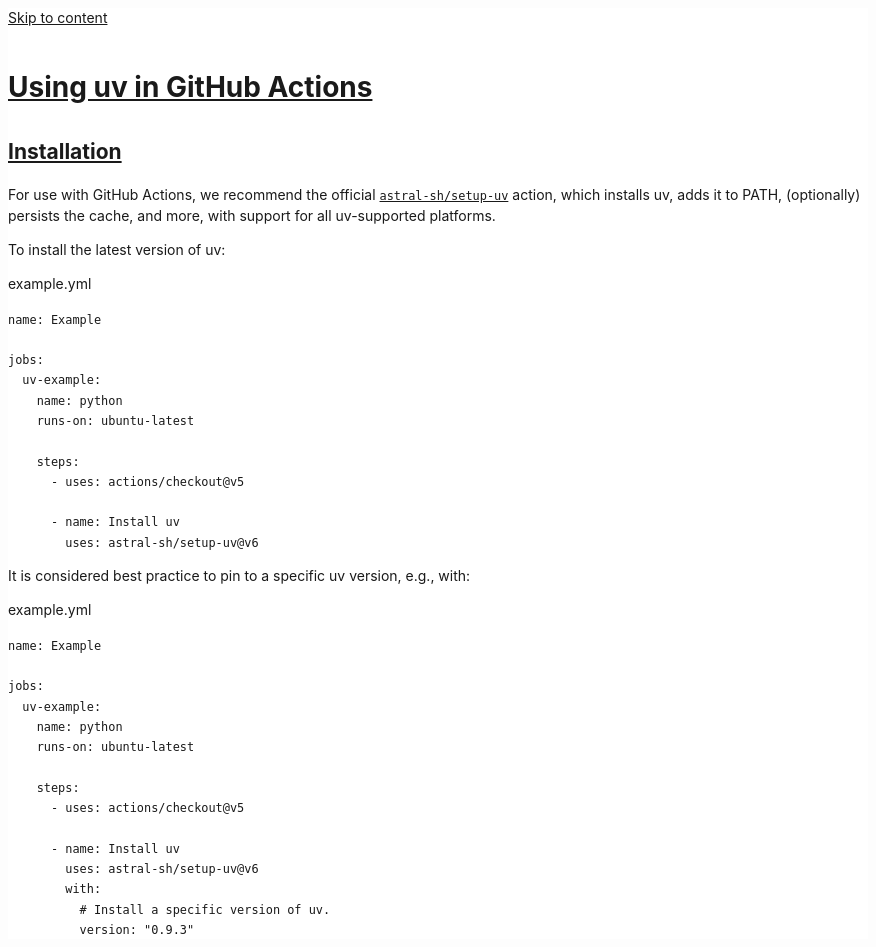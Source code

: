 [Skip to content](https://docs.astral.sh/uv/guides/integration/github/#using-uv-in-github-actions)

# [Using uv in GitHub Actions](https://docs.astral.sh/uv/guides/integration/github/\#using-uv-in-github-actions)

## [Installation](https://docs.astral.sh/uv/guides/integration/github/\#installation)

For use with GitHub Actions, we recommend the official
[`astral-sh/setup-uv`](https://github.com/astral-sh/setup-uv) action, which installs uv, adds it to
PATH, (optionally) persists the cache, and more, with support for all uv-supported platforms.

To install the latest version of uv:

example.yml

```
name: Example

jobs:
  uv-example:
    name: python
    runs-on: ubuntu-latest

    steps:
      - uses: actions/checkout@v5

      - name: Install uv
        uses: astral-sh/setup-uv@v6

```

It is considered best practice to pin to a specific uv version, e.g., with:

example.yml

```
name: Example

jobs:
  uv-example:
    name: python
    runs-on: ubuntu-latest

    steps:
      - uses: actions/checkout@v5

      - name: Install uv
        uses: astral-sh/setup-uv@v6
        with:
          # Install a specific version of uv.
          version: "0.9.3"

```
